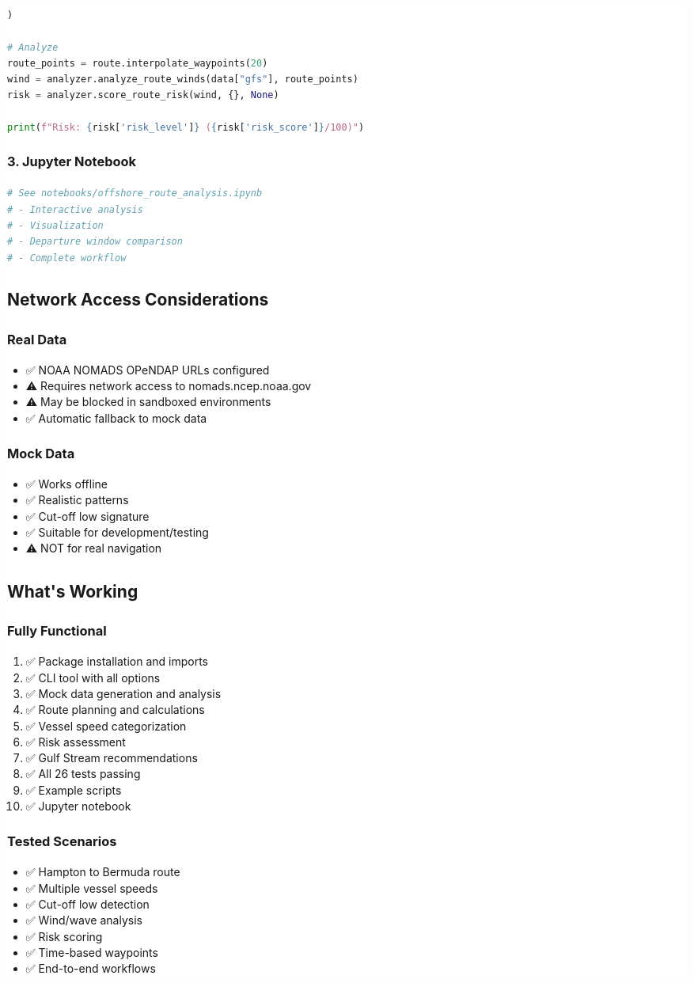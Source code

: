 ```python
)

# Analyze
route_points = route.interpolate_waypoints(20)
wind = analyzer.analyze_route_winds(data["gfs"], route_points)
risk = analyzer.score_route_risk(wind, {}, None)

print(f"Risk: {risk['risk_level']} ({risk['risk_score']}/100)")
```

### 3. Jupyter Notebook
```python
# See notebooks/offshore_route_analysis.ipynb
# - Interactive analysis
# - Visualization
# - Departure window comparison
# - Complete workflow
```

## Network Access Considerations

### Real Data
- ✅ NOAA NOMADS OPeNDAP URLs configured
- ⚠️ Requires network access to nomads.ncep.noaa.gov
- ⚠️ May be blocked in sandboxed environments
- ✅ Automatic fallback to mock data

### Mock Data
- ✅ Works offline
- ✅ Realistic patterns
- ✅ Cut-off low signature
- ✅ Suitable for development/testing
- ⚠️ NOT for real navigation

## What's Working

### Fully Functional
1. ✅ Package installation and imports
2. ✅ CLI tool with all options
3. ✅ Mock data generation and analysis
4. ✅ Route planning and calculations
5. ✅ Vessel speed categorization
6. ✅ Risk assessment
7. ✅ Gulf Stream recommendations
8. ✅ All 26 tests passing
9. ✅ Example scripts
10. ✅ Jupyter notebook

### Tested Scenarios
- ✅ Hampton to Bermuda route
- ✅ Multiple vessel speeds
- ✅ Cut-off low detection
- ✅ Wind/wave analysis
- ✅ Risk scoring
- ✅ Time-based waypoints
- ✅ End-to-end workflows
